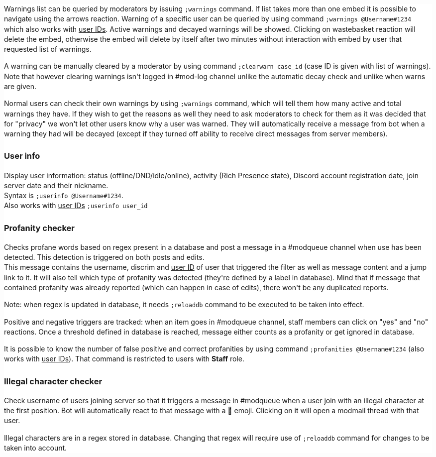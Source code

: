 Warnings list can be queried by moderators by issuing `;warnings` command. If list takes more than one embed it is possible to navigate using the arrows reaction. Warning of a specific user can be queried by using command `;warnings @Username#1234` which also works with [user IDs](https://dis.gd/userid). Active warnings and decayed warnings will be showed. Clicking on wastebasket reaction will delete the embed, otherwise the embed will delete by itself after two minutes without interaction with embed by user that requested list of warnings. 

A warning can be manually cleared by a moderator by using command `;clearwarn case_id` (case ID is given with list of warnings).\
Note that however clearing warnings isn't logged in #mod-log channel unlike the automatic decay check and unlike when warns are given.
    
Normal users can check their own warnings by using `;warnings` command, which will tell them how many active and total warnings they have. If they wish to get the reasons as well they need to ask moderators to check for them as it was decided that for "privacy" we won't let other users know why a user was warned. They will automatically receive a message from bot when a warning they had will be decayed (except if they turned off ability to receive direct messages from server members).

### User info

Display user information: status (offline/DND/idle/online), activity (Rich Presence state), Discord account registration date, join server date and their nickname.\
Syntax is `;userinfo @Username#1234`.\
Also works with [user IDs](https://dis.gd/userid) `;userinfo user_id`

### Profanity checker

Checks profane words based on regex present in a database and post a message in a #modqueue channel when use has been detected. This detection is triggered on both posts and edits.\
This message contains the username, discrim and [user ID](https://dis.gd/userid) of user that triggered the filter as well as message content and a jump link to it. It will also tell which type of profanity was detected (they're defined by a label in database). Mind that if message that contained profanity was already reported (which can happen in case of edits), there won't be any duplicated reports.

Note: when regex is updated in database, it needs `;reloaddb` command to be executed to be taken into effect.

Positive and negative triggers are tracked: when an item goes in #modqueue channel, staff members can click on "yes" and "no" reactions. Once a threshold defined in database is reached, message either counts as a profanity or get ignored in database.

It is possible to know the number of false positive and correct profanities by using command `;profanities @Username#1234` (also works with [user IDs](https://dis.gd/userid)). That command is restricted to users with **Staff** role. 

### Illegal character checker

Check username of users joining server so that it triggers a message in #modqueue when a user join with an illegal character at the first position. Bot will automatically react to that message with a :postbox: emoji. Clicking on it will open a modmail thread with that user.

Illegal characters are in a regex stored in database. Changing that regex will require use of `;reloaddb` command for changes to be taken into account.
